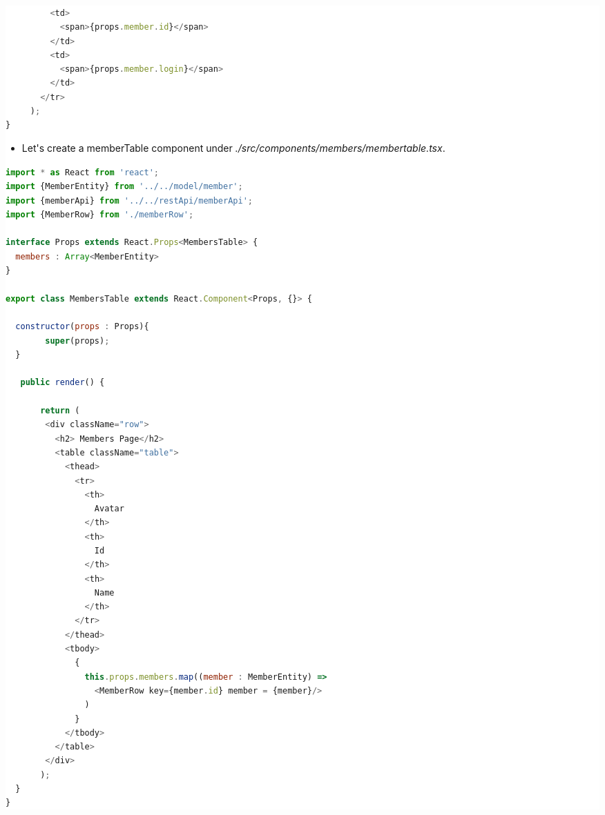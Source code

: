 ```javascript
         <td>
           <span>{props.member.id}</span>
         </td>
         <td>
           <span>{props.member.login}</span>
         </td>
       </tr>
     );
}
```

- Let's create a memberTable component under _./src/components/members/membertable.tsx_.

```javascript
import * as React from 'react';
import {MemberEntity} from '../../model/member';
import {memberApi} from '../../restApi/memberApi';
import {MemberRow} from './memberRow';

interface Props extends React.Props<MembersTable> {
  members : Array<MemberEntity>
}

export class MembersTable extends React.Component<Props, {}> {

  constructor(props : Props){
        super(props);
  }

   public render() {

       return (
        <div className="row">
          <h2> Members Page</h2>
          <table className="table">
            <thead>
              <tr>
                <th>
                  Avatar
                </th>
                <th>
                  Id
                </th>
                <th>
                  Name
                </th>
              </tr>
            </thead>
            <tbody>
              {
                this.props.members.map((member : MemberEntity) =>
                  <MemberRow key={member.id} member = {member}/>
                )
              }
            </tbody>
          </table>
        </div>
       );
  }
}
```
